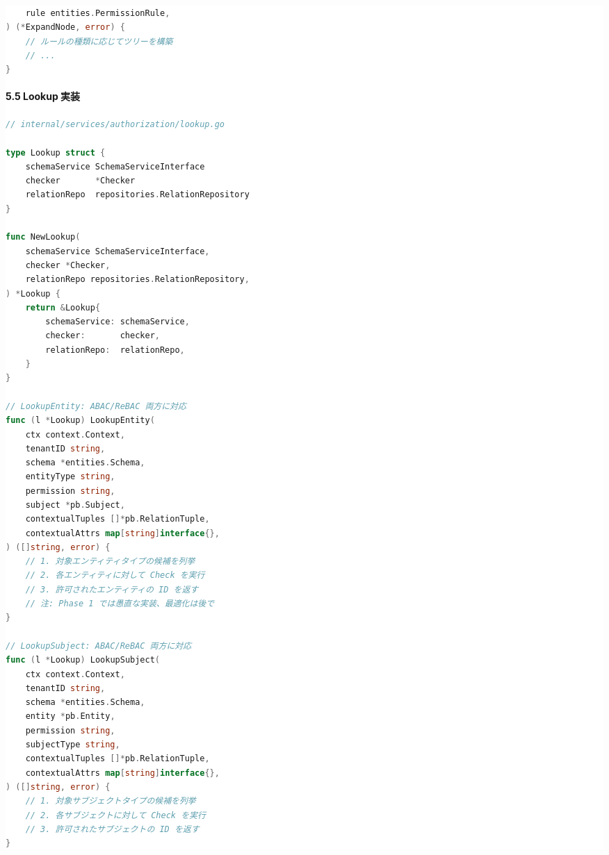 ```go
    rule entities.PermissionRule,
) (*ExpandNode, error) {
    // ルールの種類に応じてツリーを構築
    // ...
}
```

#### 5.5 Lookup 実装

```go
// internal/services/authorization/lookup.go

type Lookup struct {
    schemaService SchemaServiceInterface
    checker       *Checker
    relationRepo  repositories.RelationRepository
}

func NewLookup(
    schemaService SchemaServiceInterface,
    checker *Checker,
    relationRepo repositories.RelationRepository,
) *Lookup {
    return &Lookup{
        schemaService: schemaService,
        checker:       checker,
        relationRepo:  relationRepo,
    }
}

// LookupEntity: ABAC/ReBAC 両方に対応
func (l *Lookup) LookupEntity(
    ctx context.Context,
    tenantID string,
    schema *entities.Schema,
    entityType string,
    permission string,
    subject *pb.Subject,
    contextualTuples []*pb.RelationTuple,
    contextualAttrs map[string]interface{},
) ([]string, error) {
    // 1. 対象エンティティタイプの候補を列挙
    // 2. 各エンティティに対して Check を実行
    // 3. 許可されたエンティティの ID を返す
    // 注: Phase 1 では愚直な実装、最適化は後で
}

// LookupSubject: ABAC/ReBAC 両方に対応
func (l *Lookup) LookupSubject(
    ctx context.Context,
    tenantID string,
    schema *entities.Schema,
    entity *pb.Entity,
    permission string,
    subjectType string,
    contextualTuples []*pb.RelationTuple,
    contextualAttrs map[string]interface{},
) ([]string, error) {
    // 1. 対象サブジェクトタイプの候補を列挙
    // 2. 各サブジェクトに対して Check を実行
    // 3. 許可されたサブジェクトの ID を返す
}
```
